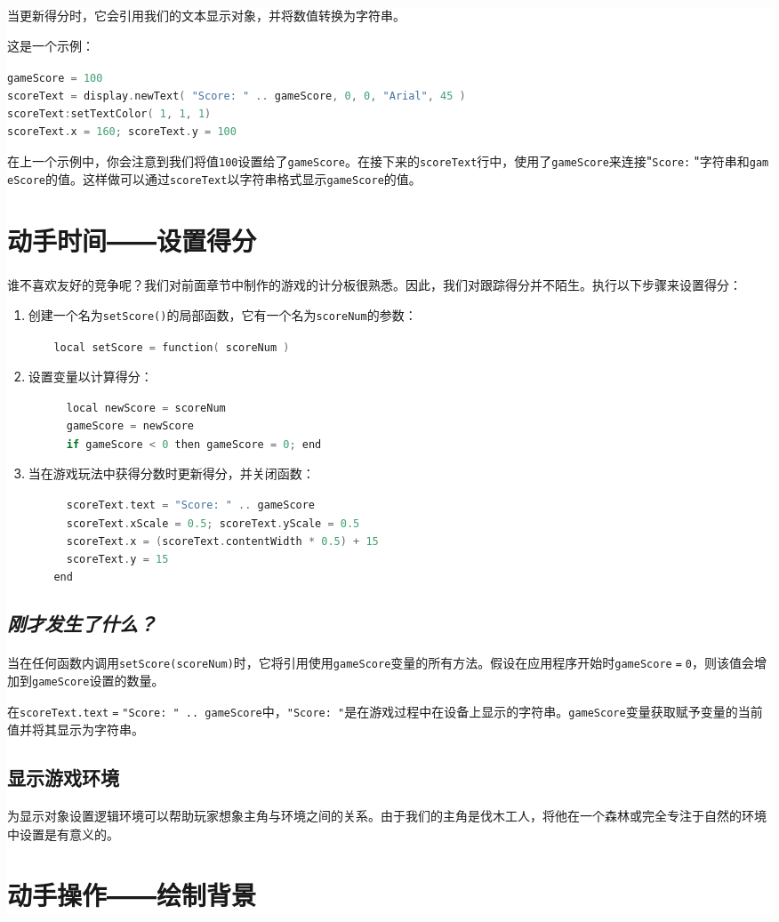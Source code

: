 当更新得分时，它会引用我们的文本显示对象，并将数值转换为字符串。

这是一个示例：

```kt
gameScore = 100
scoreText = display.newText( "Score: " .. gameScore, 0, 0, "Arial", 45 )
scoreText:setTextColor( 1, 1, 1)
scoreText.x = 160; scoreText.y = 100
```

在上一个示例中，你会注意到我们将值`100`设置给了`gameScore`。在接下来的`scoreText`行中，使用了`gameScore`来连接"`Score:` "字符串和`gameScore`的值。这样做可以通过`scoreText`以字符串格式显示`gameScore`的值。

# 动手时间——设置得分

谁不喜欢友好的竞争呢？我们对前面章节中制作的游戏的计分板很熟悉。因此，我们对跟踪得分并不陌生。执行以下步骤来设置得分：

1.  创建一个名为`setScore()`的局部函数，它有一个名为`scoreNum`的参数：

    ```kt
        local setScore = function( scoreNum )
    ```

1.  设置变量以计算得分：

    ```kt
          local newScore = scoreNum
          gameScore = newScore
          if gameScore < 0 then gameScore = 0; end
    ```

1.  当在游戏玩法中获得分数时更新得分，并关闭函数：

    ```kt
          scoreText.text = "Score: " .. gameScore
          scoreText.xScale = 0.5; scoreText.yScale = 0.5
          scoreText.x = (scoreText.contentWidth * 0.5) + 15
          scoreText.y = 15
        end
    ```

## *刚才发生了什么？*

当在任何函数内调用`setScore(scoreNum)`时，它将引用使用`gameScore`变量的所有方法。假设在应用程序开始时`gameScore` `=` `0`，则该值会增加到`gameScore`设置的数量。

在`scoreText.text` `=` `"Score: " .. gameScore`中，`"Score: "`是在游戏过程中在设备上显示的字符串。`gameScore`变量获取赋予变量的当前值并将其显示为字符串。

## 显示游戏环境

为显示对象设置逻辑环境可以帮助玩家想象主角与环境之间的关系。由于我们的主角是伐木工人，将他在一个森林或完全专注于自然的环境中设置是有意义的。

# 动手操作——绘制背景
